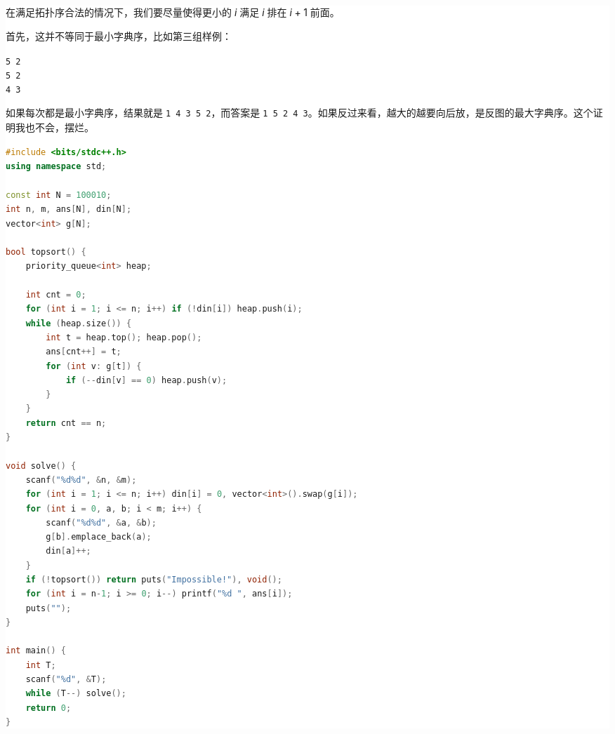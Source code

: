 在满足拓扑序合法的情况下，我们要尽量使得更小的 $i$ 满足 $i$ 排在 $i+1$ 前面。

首先，这并不等同于最小字典序，比如第三组样例：

```text
5 2
5 2
4 3
```

如果每次都是最小字典序，结果就是 `1 4 3 5 2`，而答案是 `1 5 2 4 3`。如果反过来看，越大的越要向后放，是反图的最大字典序。这个证明我也不会，摆烂。

```cpp
#include <bits/stdc++.h>
using namespace std;

const int N = 100010;
int n, m, ans[N], din[N];
vector<int> g[N];

bool topsort() {
    priority_queue<int> heap;

    int cnt = 0;
    for (int i = 1; i <= n; i++) if (!din[i]) heap.push(i);
    while (heap.size()) {
        int t = heap.top(); heap.pop();
        ans[cnt++] = t;
        for (int v: g[t]) {
            if (--din[v] == 0) heap.push(v);
        }
    }
    return cnt == n;
}

void solve() {
    scanf("%d%d", &n, &m);
    for (int i = 1; i <= n; i++) din[i] = 0, vector<int>().swap(g[i]);
    for (int i = 0, a, b; i < m; i++) {
        scanf("%d%d", &a, &b);
        g[b].emplace_back(a);
        din[a]++;
    }
    if (!topsort()) return puts("Impossible!"), void();
    for (int i = n-1; i >= 0; i--) printf("%d ", ans[i]);
    puts("");
}

int main() {
    int T;
    scanf("%d", &T);
    while (T--) solve();
    return 0;
}
```

